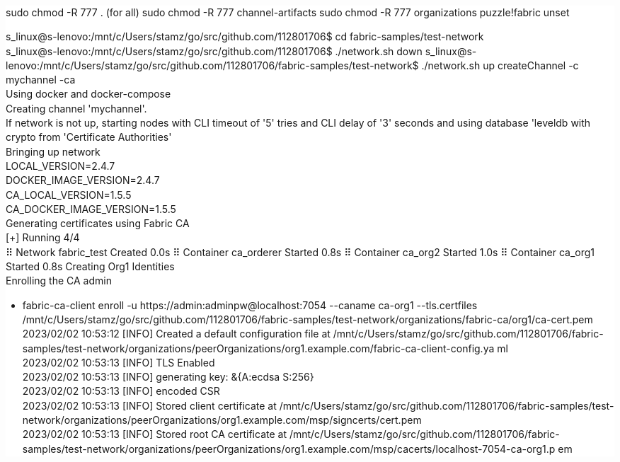 sudo chmod -R 777 . (for all)
sudo chmod -R 777 channel-artifacts
sudo chmod -R 777 organizations 
puzzle!fabric
unset

s_linux@s-lenovo:/mnt/c/Users/stamz/go/src/github.com/112801706$ cd fabric-samples/test-network   
s_linux@s-lenovo:/mnt/c/Users/stamz/go/src/github.com/112801706$ ./network.sh down
s_linux@s-lenovo:/mnt/c/Users/stamz/go/src/github.com/112801706/fabric-samples/test-network$ ./network.sh up createChannel -c mychannel -ca    
Using docker and docker-compose                                                                                                                                                                                          
Creating channel 'mychannel'.                                                                                                                                                                                            
If network is not up, starting nodes with CLI timeout of '5' tries and CLI delay of '3' seconds and using database 'leveldb with crypto from 'Certificate Authorities'                                                   
Bringing up network                                                                                                                                                                                                      
LOCAL_VERSION=2.4.7                                                                                                                                                                                                      
DOCKER_IMAGE_VERSION=2.4.7                                                                                                                                                                                               
CA_LOCAL_VERSION=1.5.5                                                                                                                                                                                                   
CA_DOCKER_IMAGE_VERSION=1.5.5                                                                                                                                                                                            
Generating certificates using Fabric CA                                                                                                                                                                                  
[+] Running 4/4                                                                                                                                                                                                          
 ⠿ Network fabric_test   Created                                                                                                                                                                                    0.0s 
 ⠿ Container ca_orderer  Started                                                                                                                                                                                    0.8s 
 ⠿ Container ca_org2     Started                                                                                                                                                                                    1.0s 
 ⠿ Container ca_org1     Started                                                                                                                                                                                    0.8s 
Creating Org1 Identities                                                                                                                                                                                                 
Enrolling the CA admin                                                                                                                                                                                                   
+ fabric-ca-client enroll -u https://admin:adminpw@localhost:7054 --caname ca-org1 --tls.certfiles /mnt/c/Users/stamz/go/src/github.com/112801706/fabric-samples/test-network/organizations/fabric-ca/org1/ca-cert.pem   
2023/02/02 10:53:12 [INFO] Created a default configuration file at /mnt/c/Users/stamz/go/src/github.com/112801706/fabric-samples/test-network/organizations/peerOrganizations/org1.example.com/fabric-ca-client-config.ya
ml                                                                                                                                                                                                                       
2023/02/02 10:53:13 [INFO] TLS Enabled                                                                                                                                                                                   
2023/02/02 10:53:13 [INFO] generating key: &{A:ecdsa S:256}                                                                                                                                                              
2023/02/02 10:53:13 [INFO] encoded CSR                                                                                                                                                                                   
2023/02/02 10:53:13 [INFO] Stored client certificate at /mnt/c/Users/stamz/go/src/github.com/112801706/fabric-samples/test-network/organizations/peerOrganizations/org1.example.com/msp/signcerts/cert.pem               
2023/02/02 10:53:13 [INFO] Stored root CA certificate at /mnt/c/Users/stamz/go/src/github.com/112801706/fabric-samples/test-network/organizations/peerOrganizations/org1.example.com/msp/cacerts/localhost-7054-ca-org1.p
em                                                                                                                                                                                                                       